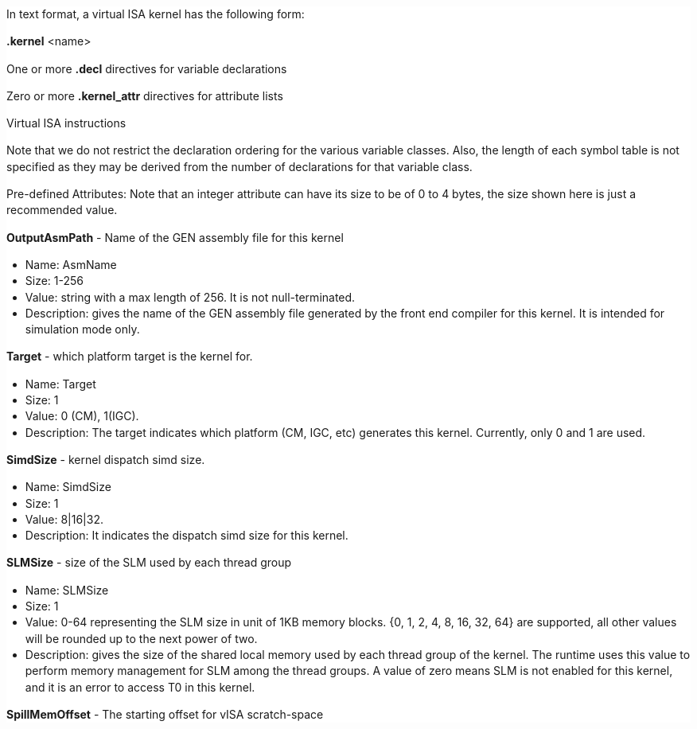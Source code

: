 
In text format, a virtual ISA kernel has the following form:

**.kernel** &lt;name&gt;

One or more **.decl** directives for variable declarations

Zero or more **.kernel_attr** directives for attribute lists

Virtual ISA instructions

Note that we do not restrict the declaration ordering for the various
variable classes. Also, the length of each symbol table is not specified
as they may be derived from the number of declarations for that variable
class.

Pre-defined Attributes:
Note that an integer attribute can have its size to be of 0 to 4 bytes, the
size shown here is just a recommended value.

**OutputAsmPath** - Name of the GEN assembly file for this kernel

-   Name: AsmName
-   Size: 1-256
-   Value: string with a max length of 256. It is not null-terminated.
-   Description: gives the name of the GEN assembly file generated by
    the front end compiler for this kernel. It is intended for
    simulation mode only.

**Target** - which platform target is the kernel for.

-   Name: Target
-   Size: 1
-   Value: 0 (CM), 1(IGC).
-   Description: The target indicates which platform (CM, IGC, etc) generates this kernel.
    Currently, only 0 and 1 are used.

**SimdSize** - kernel dispatch simd size.

-   Name: SimdSize
-   Size: 1
-   Value: 8|16|32.
-   Description: It indicates the dispatch simd size for this kernel.


**SLMSize** - size of the SLM used by each thread group

-   Name: SLMSize
-   Size: 1
-   Value: 0-64 representing the SLM size in unit of 1KB memory blocks.
    {0, 1, 2, 4, 8, 16, 32, 64} are supported, all other values will be
    rounded up to the next power of two.
-   Description: gives the size of the shared local memory used by each
    thread group of the kernel. The runtime uses this value to perform
    memory management for SLM among the thread groups. A value of zero
    means SLM is not enabled for this kernel, and it is an error to
    access T0 in this kernel.

**SpillMemOffset** - The starting offset for vISA scratch-space
